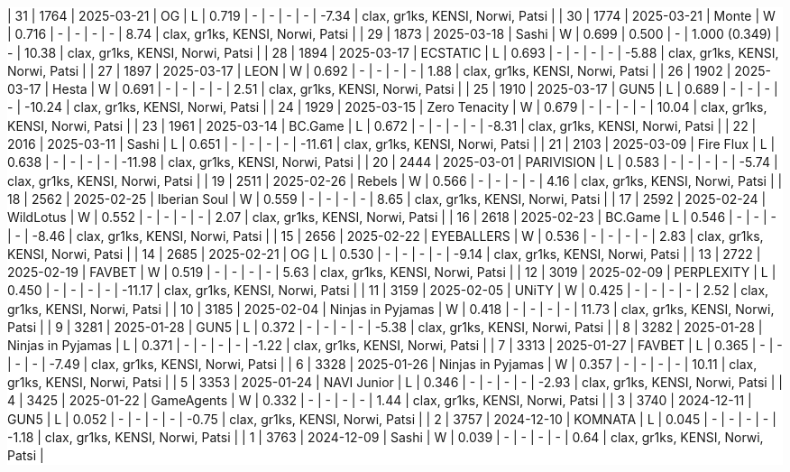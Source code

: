|           31 |     1764 | 2025-03-21 | OG                | L   | 0.719      | -            | -                | -                | -         |    -7.34 | clax, gr1ks, KENSI, Norwi, Patsi |
|           30 |     1774 | 2025-03-21 | Monte             | W   | 0.716      | -            | -                | -                | -         |     8.74 | clax, gr1ks, KENSI, Norwi, Patsi |
|           29 |     1873 | 2025-03-18 | Sashi             | W   | 0.699      | 0.500        | -                | 1.000 (0.349)    | -         |    10.38 | clax, gr1ks, KENSI, Norwi, Patsi |
|           28 |     1894 | 2025-03-17 | ECSTATIC          | L   | 0.693      | -            | -                | -                | -         |    -5.88 | clax, gr1ks, KENSI, Norwi, Patsi |
|           27 |     1897 | 2025-03-17 | LEON              | W   | 0.692      | -            | -                | -                | -         |     1.88 | clax, gr1ks, KENSI, Norwi, Patsi |
|           26 |     1902 | 2025-03-17 | Hesta             | W   | 0.691      | -            | -                | -                | -         |     2.51 | clax, gr1ks, KENSI, Norwi, Patsi |
|           25 |     1910 | 2025-03-17 | GUN5              | L   | 0.689      | -            | -                | -                | -         |   -10.24 | clax, gr1ks, KENSI, Norwi, Patsi |
|           24 |     1929 | 2025-03-15 | Zero Tenacity     | W   | 0.679      | -            | -                | -                | -         |    10.04 | clax, gr1ks, KENSI, Norwi, Patsi |
|           23 |     1961 | 2025-03-14 | BC.Game           | L   | 0.672      | -            | -                | -                | -         |    -8.31 | clax, gr1ks, KENSI, Norwi, Patsi |
|           22 |     2016 | 2025-03-11 | Sashi             | L   | 0.651      | -            | -                | -                | -         |   -11.61 | clax, gr1ks, KENSI, Norwi, Patsi |
|           21 |     2103 | 2025-03-09 | Fire Flux         | L   | 0.638      | -            | -                | -                | -         |   -11.98 | clax, gr1ks, KENSI, Norwi, Patsi |
|           20 |     2444 | 2025-03-01 | PARIVISION        | L   | 0.583      | -            | -                | -                | -         |    -5.74 | clax, gr1ks, KENSI, Norwi, Patsi |
|           19 |     2511 | 2025-02-26 | Rebels            | W   | 0.566      | -            | -                | -                | -         |     4.16 | clax, gr1ks, KENSI, Norwi, Patsi |
|           18 |     2562 | 2025-02-25 | Iberian Soul      | W   | 0.559      | -            | -                | -                | -         |     8.65 | clax, gr1ks, KENSI, Norwi, Patsi |
|           17 |     2592 | 2025-02-24 | WildLotus         | W   | 0.552      | -            | -                | -                | -         |     2.07 | clax, gr1ks, KENSI, Norwi, Patsi |
|           16 |     2618 | 2025-02-23 | BC.Game           | L   | 0.546      | -            | -                | -                | -         |    -8.46 | clax, gr1ks, KENSI, Norwi, Patsi |
|           15 |     2656 | 2025-02-22 | EYEBALLERS        | W   | 0.536      | -            | -                | -                | -         |     2.83 | clax, gr1ks, KENSI, Norwi, Patsi |
|           14 |     2685 | 2025-02-21 | OG                | L   | 0.530      | -            | -                | -                | -         |    -9.14 | clax, gr1ks, KENSI, Norwi, Patsi |
|           13 |     2722 | 2025-02-19 | FAVBET            | W   | 0.519      | -            | -                | -                | -         |     5.63 | clax, gr1ks, KENSI, Norwi, Patsi |
|           12 |     3019 | 2025-02-09 | PERPLEXITY        | L   | 0.450      | -            | -                | -                | -         |   -11.17 | clax, gr1ks, KENSI, Norwi, Patsi |
|           11 |     3159 | 2025-02-05 | UNiTY             | W   | 0.425      | -            | -                | -                | -         |     2.52 | clax, gr1ks, KENSI, Norwi, Patsi |
|           10 |     3185 | 2025-02-04 | Ninjas in Pyjamas | W   | 0.418      | -            | -                | -                | -         |    11.73 | clax, gr1ks, KENSI, Norwi, Patsi |
|            9 |     3281 | 2025-01-28 | GUN5              | L   | 0.372      | -            | -                | -                | -         |    -5.38 | clax, gr1ks, KENSI, Norwi, Patsi |
|            8 |     3282 | 2025-01-28 | Ninjas in Pyjamas | L   | 0.371      | -            | -                | -                | -         |    -1.22 | clax, gr1ks, KENSI, Norwi, Patsi |
|            7 |     3313 | 2025-01-27 | FAVBET            | L   | 0.365      | -            | -                | -                | -         |    -7.49 | clax, gr1ks, KENSI, Norwi, Patsi |
|            6 |     3328 | 2025-01-26 | Ninjas in Pyjamas | W   | 0.357      | -            | -                | -                | -         |    10.11 | clax, gr1ks, KENSI, Norwi, Patsi |
|            5 |     3353 | 2025-01-24 | NAVI Junior       | L   | 0.346      | -            | -                | -                | -         |    -2.93 | clax, gr1ks, KENSI, Norwi, Patsi |
|            4 |     3425 | 2025-01-22 | GameAgents        | W   | 0.332      | -            | -                | -                | -         |     1.44 | clax, gr1ks, KENSI, Norwi, Patsi |
|            3 |     3740 | 2024-12-11 | GUN5              | L   | 0.052      | -            | -                | -                | -         |    -0.75 | clax, gr1ks, KENSI, Norwi, Patsi |
|            2 |     3757 | 2024-12-10 | KOMNATA           | L   | 0.045      | -            | -                | -                | -         |    -1.18 | clax, gr1ks, KENSI, Norwi, Patsi |
|            1 |     3763 | 2024-12-09 | Sashi             | W   | 0.039      | -            | -                | -                | -         |     0.64 | clax, gr1ks, KENSI, Norwi, Patsi |
